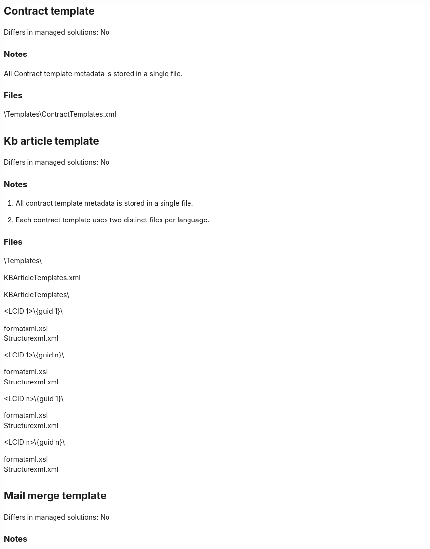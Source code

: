 <a name="contracttemplate_bm"></a>   
## Contract template  
 Differs in managed solutions: No  
  
### Notes  
 All Contract template metadata is stored in a single file.  
  
### Files  
 \Templates\ContractTemplates.xml  
  
<a name="kbarticle_bm"></a>   
## Kb article template  
 Differs in managed solutions: No  
  
### Notes  
  
1.  All contract template metadata is stored in a single file.  
  
2.  Each contract template uses two distinct files per language.  
  
### Files  
 \Templates\  
  
 KBArticleTemplates.xml  
  
 KBArticleTemplates\  
  
 \<LCID 1>\\{guid 1}\  
  
 formatxml.xsl  
Structurexml.xml  
  
 \<LCID 1>\\{guid n}\  
  
 formatxml.xsl  
Structurexml.xml  
  
 \<LCID n>\\{guid 1}\  
  
 formatxml.xsl  
Structurexml.xml  
  
 \<LCID n>\\{guid n}\  
  
 formatxml.xsl  
Structurexml.xml  
  
<a name="mailmerge_bm"></a>   
## Mail merge template  
 Differs in managed solutions: No  
  
### Notes  
  